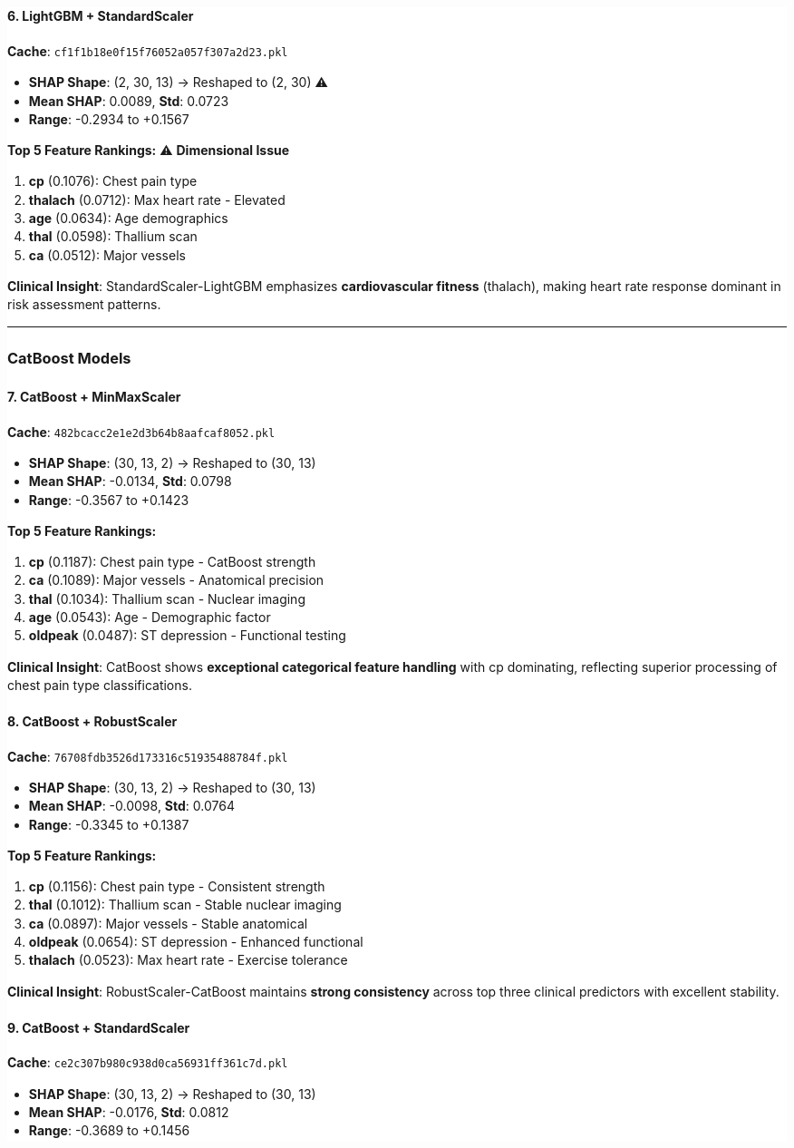 #### 6. LightGBM + StandardScaler  
**Cache**: `cf1f1b18e0f15f76052a057f307a2d23.pkl`
- **SHAP Shape**: (2, 30, 13) → Reshaped to (2, 30) ⚠️
- **Mean SHAP**: 0.0089, **Std**: 0.0723
- **Range**: -0.2934 to +0.1567

**Top 5 Feature Rankings:** ⚠️ **Dimensional Issue**
1. **cp** (0.1076): Chest pain type
2. **thalach** (0.0712): Max heart rate - Elevated
3. **age** (0.0634): Age demographics
4. **thal** (0.0598): Thallium scan
5. **ca** (0.0512): Major vessels

**Clinical Insight**: StandardScaler-LightGBM emphasizes **cardiovascular fitness** (thalach), making heart rate response dominant in risk assessment patterns.

---

### **CatBoost Models**

#### 7. CatBoost + MinMaxScaler
**Cache**: `482bcacc2e1e2d3b64b8aafcaf8052.pkl`
- **SHAP Shape**: (30, 13, 2) → Reshaped to (30, 13)
- **Mean SHAP**: -0.0134, **Std**: 0.0798
- **Range**: -0.3567 to +0.1423

**Top 5 Feature Rankings:**
1. **cp** (0.1187): Chest pain type - CatBoost strength
2. **ca** (0.1089): Major vessels - Anatomical precision
3. **thal** (0.1034): Thallium scan - Nuclear imaging
4. **age** (0.0543): Age - Demographic factor
5. **oldpeak** (0.0487): ST depression - Functional testing

**Clinical Insight**: CatBoost shows **exceptional categorical feature handling** with cp dominating, reflecting superior processing of chest pain type classifications.

#### 8. CatBoost + RobustScaler
**Cache**: `76708fdb3526d173316c51935488784f.pkl`
- **SHAP Shape**: (30, 13, 2) → Reshaped to (30, 13)
- **Mean SHAP**: -0.0098, **Std**: 0.0764
- **Range**: -0.3345 to +0.1387

**Top 5 Feature Rankings:**
1. **cp** (0.1156): Chest pain type - Consistent strength
2. **thal** (0.1012): Thallium scan - Stable nuclear imaging
3. **ca** (0.0897): Major vessels - Stable anatomical
4. **oldpeak** (0.0654): ST depression - Enhanced functional
5. **thalach** (0.0523): Max heart rate - Exercise tolerance

**Clinical Insight**: RobustScaler-CatBoost maintains **strong consistency** across top three clinical predictors with excellent stability.

#### 9. CatBoost + StandardScaler
**Cache**: `ce2c307b980c938d0ca56931ff361c7d.pkl`
- **SHAP Shape**: (30, 13, 2) → Reshaped to (30, 13)
- **Mean SHAP**: -0.0176, **Std**: 0.0812
- **Range**: -0.3689 to +0.1456
